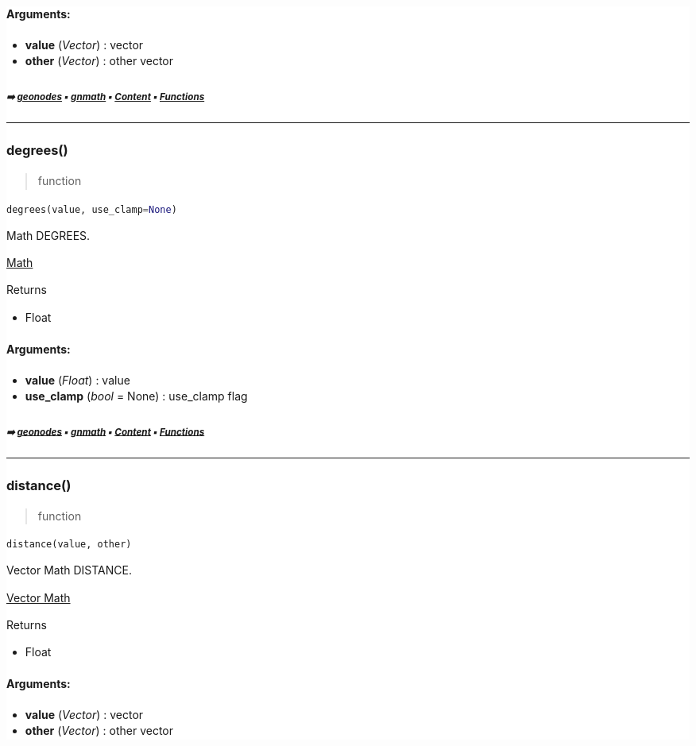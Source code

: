 #### Arguments:
- **value** (_Vector_) : vector
- **other** (_Vector_) : other vector

##### <sub>:arrow_right: [geonodes](index.md#geonodes) :black_small_square: [gnmath](geono-gnmat---gnmath.md#gnmath) :black_small_square: [Content](geono-gnmat---gnmath.md#content) :black_small_square: [Functions](geono-gnmat---gnmath.md#functions)</sub>

----------
### degrees()

> function

``` python
degrees(value, use_clamp=None)
```

Math DEGREES.

[Math](https://docs.blender.org/api/current/bpy.types.ShaderNodeMath.html#bpy.types.ShaderNodeMath)


Returns
- Float

#### Arguments:
- **value** (_Float_) : value
- **use_clamp** (_bool_ = None) : use_clamp flag

##### <sub>:arrow_right: [geonodes](index.md#geonodes) :black_small_square: [gnmath](geono-gnmat---gnmath.md#gnmath) :black_small_square: [Content](geono-gnmat---gnmath.md#content) :black_small_square: [Functions](geono-gnmat---gnmath.md#functions)</sub>

----------
### distance()

> function

``` python
distance(value, other)
```

Vector Math DISTANCE.

[Vector Math](https://docs.blender.org/api/current/bpy.types.ShaderNodeVectorMath.html#bpy.types.ShaderNodeVectorMath)


Returns
- Float

#### Arguments:
- **value** (_Vector_) : vector
- **other** (_Vector_) : other vector
